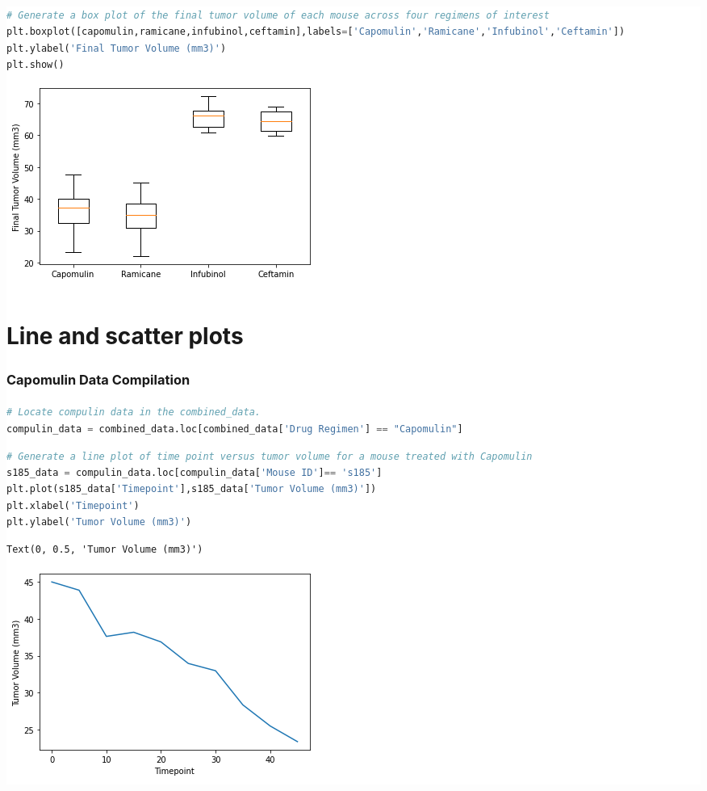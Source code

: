 

```python
# Generate a box plot of the final tumor volume of each mouse across four regimens of interest
plt.boxplot([capomulin,ramicane,infubinol,ceftamin],labels=['Capomulin','Ramicane','Infubinol','Ceftamin'])
plt.ylabel('Final Tumor Volume (mm3)')
plt.show()
```


![png](output_20_0.png)


# Line and scatter plots

### Capomulin Data Compilation 


```python
# Locate compulin data in the combined_data. 
compulin_data = combined_data.loc[combined_data['Drug Regimen'] == "Capomulin"]
```


```python
# Generate a line plot of time point versus tumor volume for a mouse treated with Capomulin
s185_data = compulin_data.loc[compulin_data['Mouse ID']== 's185']
plt.plot(s185_data['Timepoint'],s185_data['Tumor Volume (mm3)'])
plt.xlabel('Timepoint')
plt.ylabel('Tumor Volume (mm3)')

```




    Text(0, 0.5, 'Tumor Volume (mm3)')




![png](output_24_1.png)
